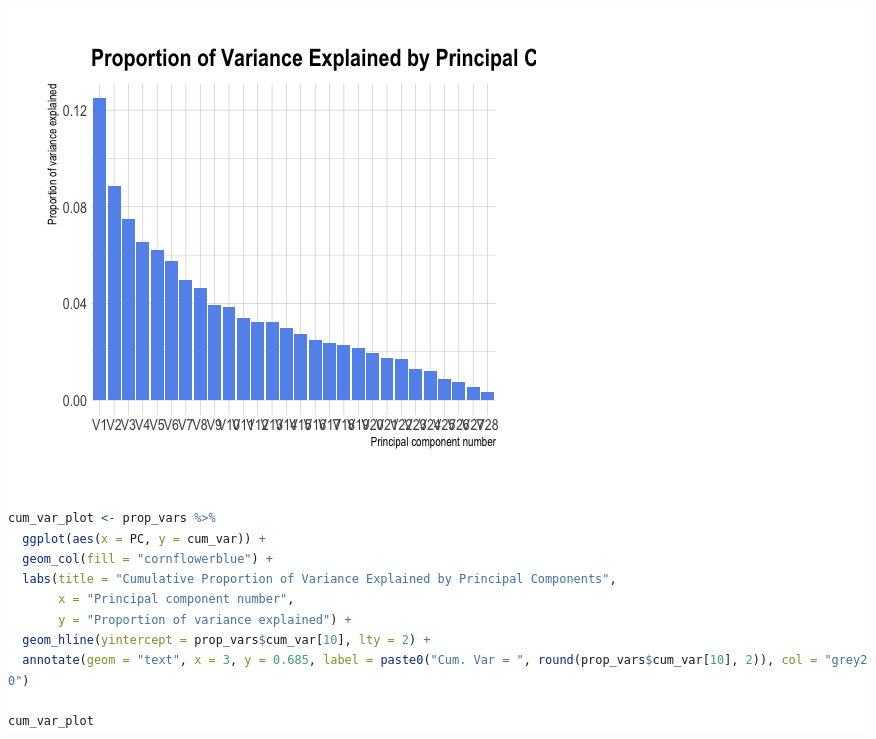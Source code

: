 ![](eda_files/figure-html/unnamed-chunk-17-1.png)


```r
cum_var_plot <- prop_vars %>%
  ggplot(aes(x = PC, y = cum_var)) +
  geom_col(fill = "cornflowerblue") + 
  labs(title = "Cumulative Proportion of Variance Explained by Principal Components",
       x = "Principal component number",
       y = "Proportion of variance explained") + 
  geom_hline(yintercept = prop_vars$cum_var[10], lty = 2) +
  annotate(geom = "text", x = 3, y = 0.685, label = paste0("Cum. Var = ", round(prop_vars$cum_var[10], 2)), col = "grey20")

cum_var_plot
```
